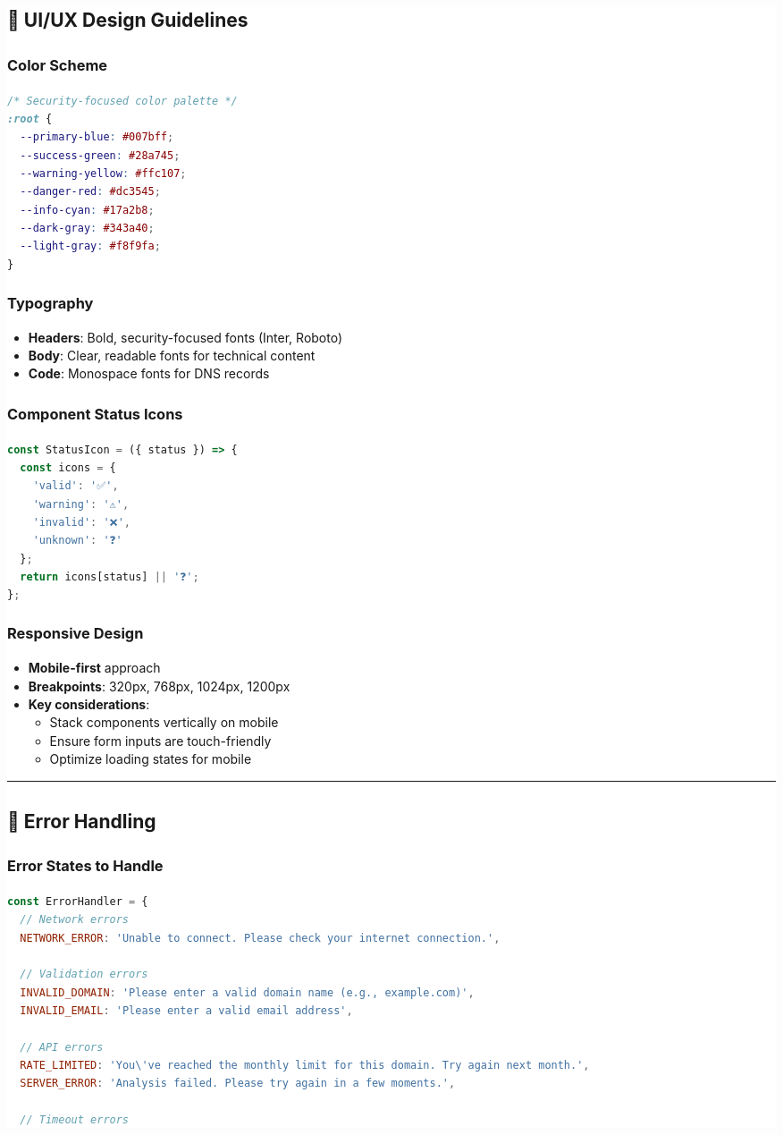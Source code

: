 
## 🎨 **UI/UX Design Guidelines**

### **Color Scheme**
```css
/* Security-focused color palette */
:root {
  --primary-blue: #007bff;
  --success-green: #28a745;
  --warning-yellow: #ffc107;
  --danger-red: #dc3545;
  --info-cyan: #17a2b8;
  --dark-gray: #343a40;
  --light-gray: #f8f9fa;
}
```

### **Typography**
- **Headers**: Bold, security-focused fonts (Inter, Roboto)
- **Body**: Clear, readable fonts for technical content
- **Code**: Monospace fonts for DNS records

### **Component Status Icons**
```jsx
const StatusIcon = ({ status }) => {
  const icons = {
    'valid': '✅',
    'warning': '⚠️',
    'invalid': '❌',
    'unknown': '❓'
  };
  return icons[status] || '❓';
};
```

### **Responsive Design**
- **Mobile-first** approach
- **Breakpoints**: 320px, 768px, 1024px, 1200px
- **Key considerations**:
  - Stack components vertically on mobile
  - Ensure form inputs are touch-friendly
  - Optimize loading states for mobile

---

## 🔧 **Error Handling**

### **Error States to Handle**
```javascript
const ErrorHandler = {
  // Network errors
  NETWORK_ERROR: 'Unable to connect. Please check your internet connection.',

  // Validation errors
  INVALID_DOMAIN: 'Please enter a valid domain name (e.g., example.com)',
  INVALID_EMAIL: 'Please enter a valid email address',

  // API errors
  RATE_LIMITED: 'You\'ve reached the monthly limit for this domain. Try again next month.',
  SERVER_ERROR: 'Analysis failed. Please try again in a few moments.',

  // Timeout errors
```